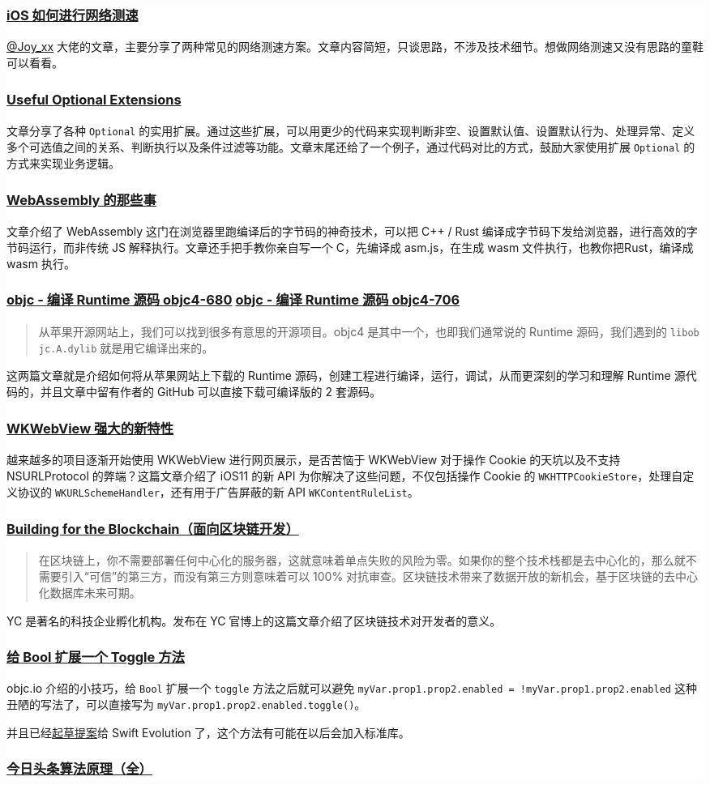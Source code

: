 ### [iOS 如何进行网络测速](https://juejin.im/post/5a62c2416fb9a01ca713893d)

[@Joy_xx](https://weibo.com/u/5419850564) 大佬的文章，主要分享了两种常见的网络测速方案。文章内容简短，只谈思路，不涉及技术细节。想做网络测速又没有思路的童鞋可以看看。

### [Useful Optional Extensions](https://appventure.me/2018/01/10/optional-extensions/?utm_campaign=Revue%20newsletter&utm_medium=Newsletter&utm_source=AppCoda%20Weekly)

文章分享了各种 `Optional` 的实用扩展。通过这些扩展，可以用更少的代码来实现判断非空、设置默认值、设置默认行为、处理异常、定义多个可选值之间的关系、判断执行以及条件过滤等功能。文章末尾还给了一个例子，通过代码对比的方式，鼓励大家使用扩展 `Optional` 的方式来实现业务逻辑。

### [WebAssembly 的那些事](https://mp.weixin.qq.com/s/lFqvdBvusCcndoBK0-U7kg)

文章介绍了 WebAssembly 这门在浏览器里跑编译后的字节码的神奇技术，可以把 C++ / Rust 编译成字节码下发给浏览器，进行高效的字节码运行，而非传统 JS 解释执行。文章还手把手教你亲自写一个 C，先编译成 asm.js，在生成 wasm 文件执行，也教你把Rust，编译成 wasm 执行。

### [objc - 编译 Runtime 源码 objc4-680](http://blog.csdn.net/wotors/article/details/52489464)  [objc - 编译 Runtime 源码 objc4-706](http://blog.csdn.net/wotors/article/details/54426316)

> 从苹果开源网站上，我们可以找到很多有意思的开源项目。objc4 是其中一个，也即我们通常说的 Runtime 源码，我们遇到的 `libobjc.A.dylib` 就是用它编译出来的。

这两篇文章就是介绍如何将从苹果网站上下载的 Runtime 源码，创建工程进行编译，运行，调试，从而更深刻的学习和理解 Runtime 源代码的，并且文章中留有作者的 GitHub 可以直接下载可编译版的 2 套源码。

### [WKWebView 强大的新特性](http://www.cnblogs.com/zhanggui/p/8260136.html)

越来越多的项目逐渐开始使用 WKWebView 进行网页展示，是否苦恼于 WKWebView 对于操作 Cookie 的天坑以及不支持 NSURLProtocol 的弊端？这篇文章介绍了 iOS11 的新 API 为你解决了这些问题，不仅包括操作 Cookie 的 `WKHTTPCookieStore`，处理自定义协议的 `WKURLSchemeHandler`，还有用于广告屏蔽的新 API `WKContentRuleList`。

### [Building for the Blockchain（面向区块链开发）](https://zhuanlan.zhihu.com/p/32914619?iam=7a313be561811283ea95625f373cdd99)

> 在区块链上，你不需要部署任何中心化的服务器，这就意味着单点失败的风险为零。如果你的整个技术栈都是去中心化的，那么就不需要引入“可信”的第三方，而没有第三方则意味着可以 100% 对抗审查。区块链技术带来了数据开放的新机会，基于区块链的去中心化数据库未来可期。

YC 是著名的科技企业孵化机构。发布在 YC 官博上的这篇文章介绍了区块链技术对开发者的意义。

### [给 Bool 扩展一个 Toggle 方法](https://www.objc.io/blog/2018/01/16/toggle-extension-on-bool/)

objc.io 介绍的小技巧，给 `Bool` 扩展一个 `toggle` 方法之后就可以避免 `myVar.prop1.prop2.enabled = !myVar.prop1.prop2.enabled` 这种丑陋的写法了，可以直接写为 `myVar.prop1.prop2.enabled.toggle()`。

并且已经[起草提案](https://github.com/apple/swift-evolution/pull/782/files)给 Swift Evolution 了，这个方法有可能在以后会加入标准库。

### [今日头条算法原理（全）](https://mp.weixin.qq.com/s/DC_hJUbTnLhuCwYVOgVlVw)
